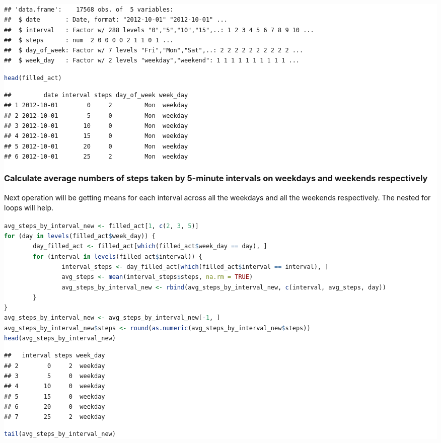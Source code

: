 ```
## 'data.frame':	17568 obs. of  5 variables:
##  $ date       : Date, format: "2012-10-01" "2012-10-01" ...
##  $ interval   : Factor w/ 288 levels "0","5","10","15",..: 1 2 3 4 5 6 7 8 9 10 ...
##  $ steps      : num  2 0 0 0 0 2 1 1 0 1 ...
##  $ day_of_week: Factor w/ 7 levels "Fri","Mon","Sat",..: 2 2 2 2 2 2 2 2 2 2 ...
##  $ week_day   : Factor w/ 2 levels "weekday","weekend": 1 1 1 1 1 1 1 1 1 1 ...
```

```r
head(filled_act)
```

```
##         date interval steps day_of_week week_day
## 1 2012-10-01        0     2         Mon  weekday
## 2 2012-10-01        5     0         Mon  weekday
## 3 2012-10-01       10     0         Mon  weekday
## 4 2012-10-01       15     0         Mon  weekday
## 5 2012-10-01       20     0         Mon  weekday
## 6 2012-10-01       25     2         Mon  weekday
```

### Calculate average numbers of steps taken by 5-minute intervals on weekdays and weekends respectively
Next operation will be getting means for each interval across all the weekdays and all the weekends respectively. The nested for loops will help.


```r
avg_steps_by_interval_new <- filled_act[1, c(2, 3, 5)]
for (day in levels(filled_act$week_day)) {
        day_filled_act <- filled_act[which(filled_act$week_day == day), ]
        for (interval in levels(filled_act$interval)) {
                interval_steps <- day_filled_act[which(filled_act$interval == interval), ]
                avg_steps <- mean(interval_steps$steps, na.rm = TRUE)
                avg_steps_by_interval_new <- rbind(avg_steps_by_interval_new, c(interval, avg_steps, day))
        }
}
avg_steps_by_interval_new <- avg_steps_by_interval_new[-1, ]
avg_steps_by_interval_new$steps <- round(as.numeric(avg_steps_by_interval_new$steps))
head(avg_steps_by_interval_new)
```

```
##   interval steps week_day
## 2        0     2  weekday
## 3        5     0  weekday
## 4       10     0  weekday
## 5       15     0  weekday
## 6       20     0  weekday
## 7       25     2  weekday
```

```r
tail(avg_steps_by_interval_new)
```
